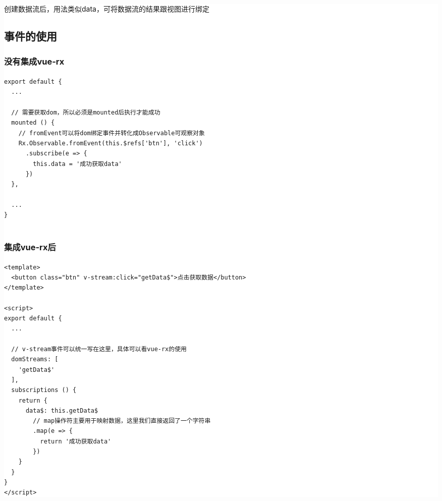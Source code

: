 
创建数据流后，用法类似data，可将数据流的结果跟视图进行绑定

## 事件的使用
### 没有集成vue-rx
```
export default {
  ...

  // 需要获取dom，所以必须是mounted后执行才能成功
  mounted () {
    // fromEvent可以将dom绑定事件并转化成Observable可观察对象
    Rx.Observable.fromEvent(this.$refs['btn'], 'click')
      .subscribe(e => {
        this.data = '成功获取data'
      })
  },

  ... 
}


```
### 集成vue-rx后
```
<template>
  <button class="btn" v-stream:click="getData$">点击获取数据</button>
</template>

<script>
export default {
  ...

  // v-stream事件可以统一写在这里，具体可以看vue-rx的使用
  domStreams: [
    'getData$'
  ],
  subscriptions () {
    return {
      data$: this.getData$
        // map操作符主要用于映射数据，这里我们直接返回了一个字符串
        .map(e => {
          return '成功获取data'
        })
    }
  }
}
</script>

```
